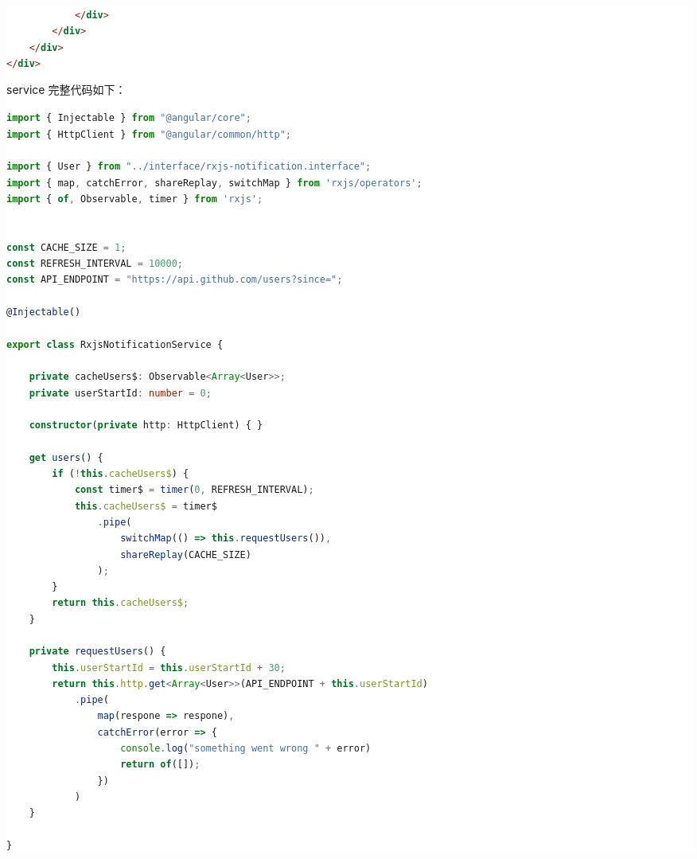 ```html
            </div>
        </div>
    </div>
</div>
```

service 完整代码如下：

```ts
import { Injectable } from "@angular/core";
import { HttpClient } from "@angular/common/http";

import { User } from "../interface/rxjs-notification.interface";
import { map, catchError, shareReplay, switchMap } from 'rxjs/operators';
import { of, Observable, timer } from 'rxjs';


const CACHE_SIZE = 1;
const REFRESH_INTERVAL = 10000;
const API_ENDPOINT = "https://api.github.com/users?since=";

@Injectable()

export class RxjsNotificationService {

    private cacheUsers$: Observable<Array<User>>;
    private userStartId: number = 0;

    constructor(private http: HttpClient) { }

    get users() {
        if (!this.cacheUsers$) {
            const timer$ = timer(0, REFRESH_INTERVAL);
            this.cacheUsers$ = timer$
                .pipe(
                    switchMap(() => this.requestUsers()),
                    shareReplay(CACHE_SIZE)
                );
        }
        return this.cacheUsers$;
    }

    private requestUsers() {
        this.userStartId = this.userStartId + 30;
        return this.http.get<Array<User>>(API_ENDPOINT + this.userStartId)
            .pipe(
                map(respone => respone),
                catchError(error => {
                    console.log("something went wrong " + error)
                    return of([]);
                })
            )
    }

}
```